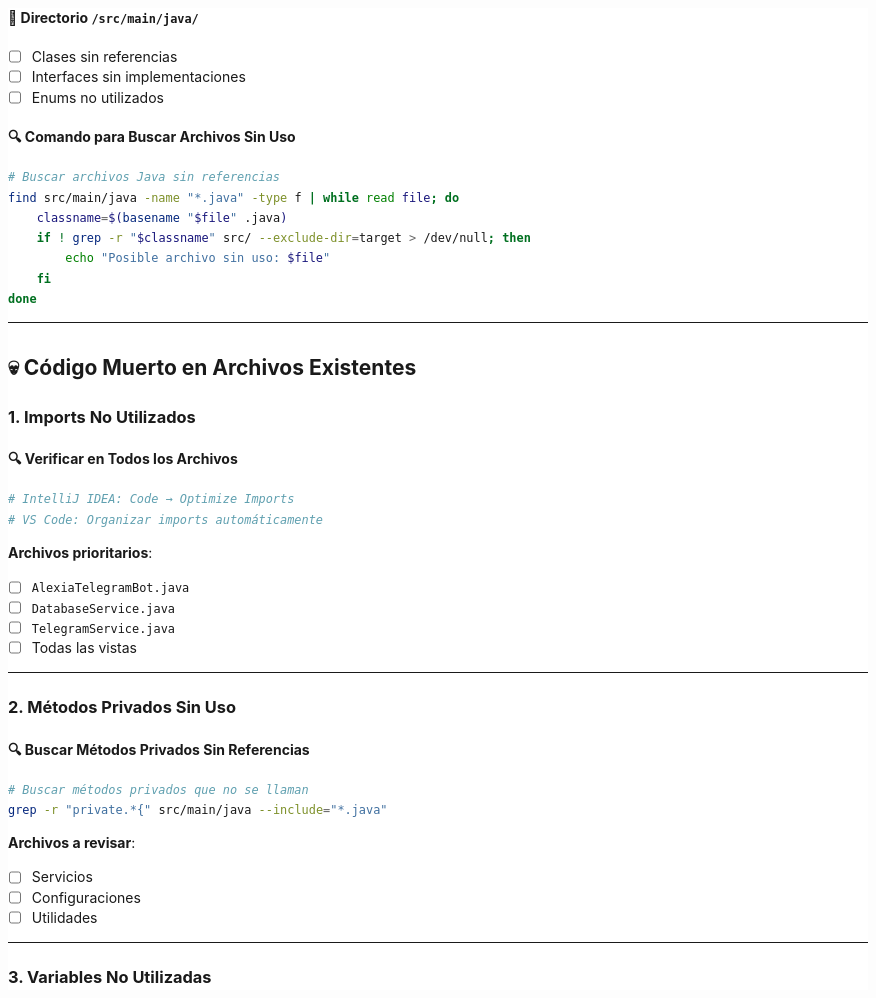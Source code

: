 #### 📁 **Directorio `/src/main/java/`**
- [ ] Clases sin referencias
- [ ] Interfaces sin implementaciones
- [ ] Enums no utilizados

#### 🔍 **Comando para Buscar Archivos Sin Uso**
```bash
# Buscar archivos Java sin referencias
find src/main/java -name "*.java" -type f | while read file; do
    classname=$(basename "$file" .java)
    if ! grep -r "$classname" src/ --exclude-dir=target > /dev/null; then
        echo "Posible archivo sin uso: $file"
    fi
done
```

---

## 💀 Código Muerto en Archivos Existentes

### 1. **Imports No Utilizados**

#### 🔍 **Verificar en Todos los Archivos**
```bash
# IntelliJ IDEA: Code → Optimize Imports
# VS Code: Organizar imports automáticamente
```

**Archivos prioritarios**:
- [ ] `AlexiaTelegramBot.java`
- [ ] `DatabaseService.java`
- [ ] `TelegramService.java`
- [ ] Todas las vistas

---

### 2. **Métodos Privados Sin Uso**

#### 🔍 **Buscar Métodos Privados Sin Referencias**
```bash
# Buscar métodos privados que no se llaman
grep -r "private.*{" src/main/java --include="*.java"
```

**Archivos a revisar**:
- [ ] Servicios
- [ ] Configuraciones
- [ ] Utilidades

---

### 3. **Variables No Utilizadas**
